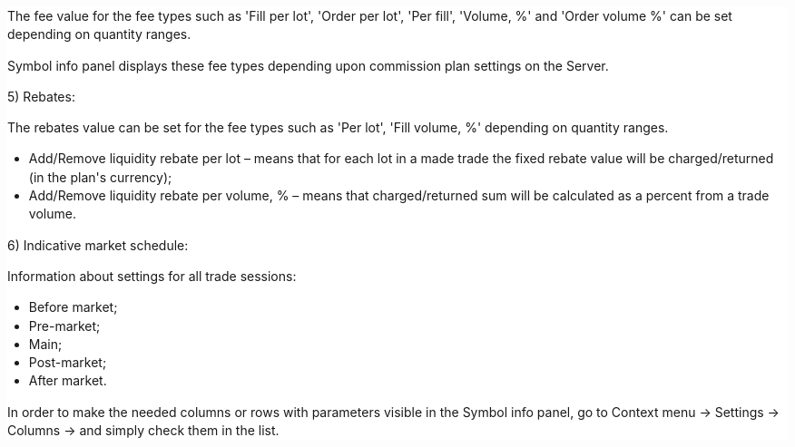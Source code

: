 The fee value for the fee types such as 'Fill per lot', 'Order per lot', 'Per fill', 'Volume, %' and 'Order volume %' can be set depending on quantity ranges.

Symbol info panel displays these fee types depending upon commission plan settings on the Server.

5\) Rebates:

The rebates value can be set for the fee types such as 'Per lot', 'Fill volume, %' depending on quantity ranges.

* Add/Remove liquidity rebate per lot – means that for each lot in a made trade the fixed rebate value will be charged/returned \(in the plan's currency\);
* Add/Remove liquidity rebate per volume, % – means that charged/returned sum will be calculated as a percent from a trade volume.

6\) Indicative market schedule:

Information about settings for all trade sessions:

* Before market;
* Pre-market;
* Main;
* Post-market;
* After market.

In order to make the needed columns or rows with parameters visible in the Symbol info panel, go to Context menu -&gt; Settings -&gt; Columns -&gt; and simply check them in the list.

